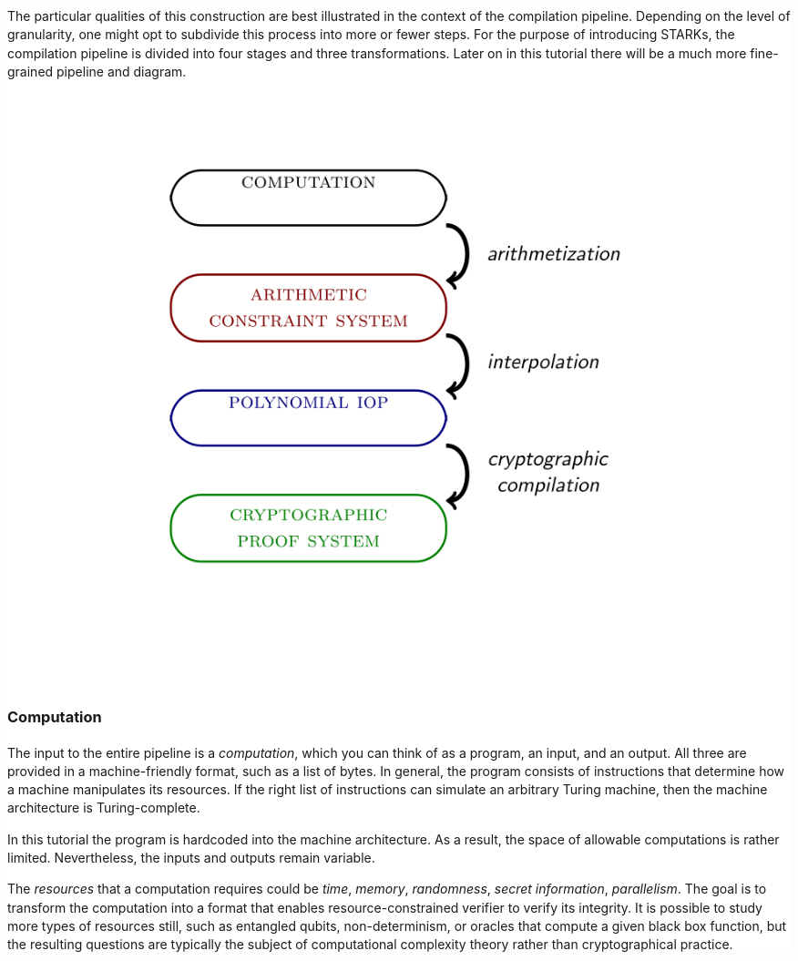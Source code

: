 The particular qualities of this construction are best illustrated in the context of the compilation pipeline. Depending on the level of granularity, one might opt to subdivide this process into more or fewer steps. For the purpose of introducing STARKs, the compilation pipeline is divided into four stages and three transformations. Later on in this tutorial there will be a much more fine-grained pipeline and diagram.

![The compilation pipeline is divisible into three transformation and four stages.](./../../graphics/pipeline.svg "Overview of the compilation pipeline for SNARKs")

### Computation

The input to the entire pipeline is a _computation_, which you can think of as a program, an input, and an output. All three are provided in a machine-friendly format, such as a list of bytes. In general, the program consists of instructions that determine how a machine manipulates its resources. If the right list of instructions can simulate an arbitrary Turing machine, then the machine architecture is Turing-complete.

In this tutorial the program is hardcoded into the machine architecture. As a result, the space of allowable computations is rather limited. Nevertheless, the inputs and outputs remain variable.

The _resources_ that a computation requires could be _time_, _memory_, _randomness_, _secret information_, _parallelism_. The goal is to transform the computation into a format that enables resource-constrained verifier to verify its integrity. It is possible to study more types of resources still, such as entangled qubits, non-determinism, or oracles that compute a given black box function, but the resulting questions are typically the subject of computational complexity theory rather than cryptographical practice.
